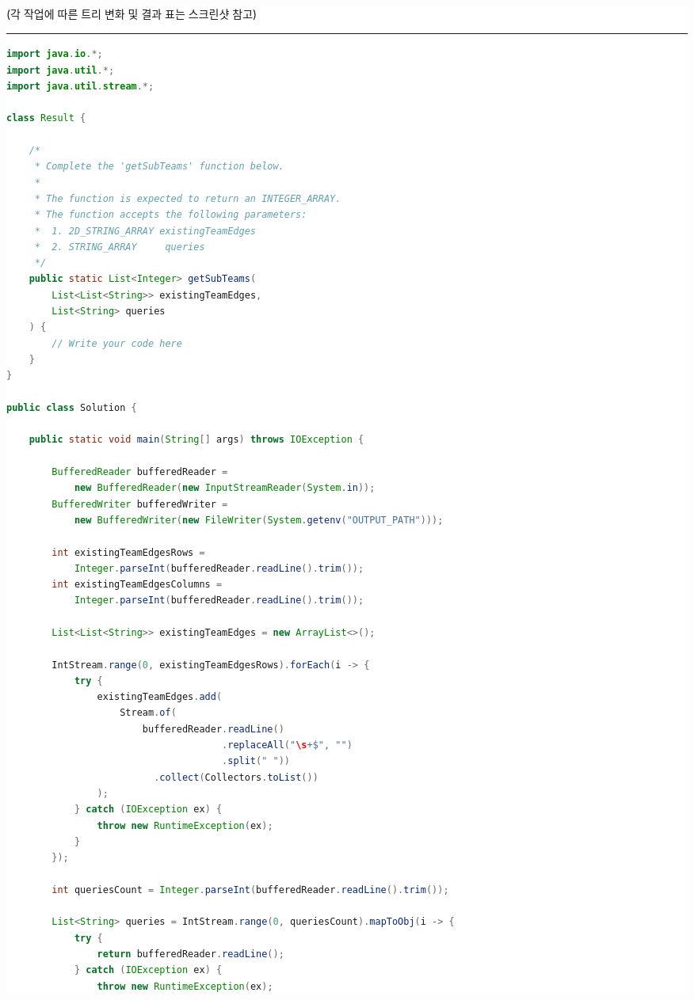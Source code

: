 (각 작업에 따른 트리 변화 및 결과 표는 스크린샷 참고)

---

```java
import java.io.*;
import java.util.*;
import java.util.stream.*;

class Result {

    /*
     * Complete the 'getSubTeams' function below.
     *
     * The function is expected to return an INTEGER_ARRAY.
     * The function accepts the following parameters:
     *  1. 2D_STRING_ARRAY existingTeamEdges
     *  2. STRING_ARRAY     queries
     */
    public static List<Integer> getSubTeams(
        List<List<String>> existingTeamEdges,
        List<String> queries
    ) {
        // Write your code here
    }
}

public class Solution {

    public static void main(String[] args) throws IOException {

        BufferedReader bufferedReader =
            new BufferedReader(new InputStreamReader(System.in));
        BufferedWriter bufferedWriter =
            new BufferedWriter(new FileWriter(System.getenv("OUTPUT_PATH")));

        int existingTeamEdgesRows =
            Integer.parseInt(bufferedReader.readLine().trim());
        int existingTeamEdgesColumns =
            Integer.parseInt(bufferedReader.readLine().trim());

        List<List<String>> existingTeamEdges = new ArrayList<>();

        IntStream.range(0, existingTeamEdgesRows).forEach(i -> {
            try {
                existingTeamEdges.add(
                    Stream.of(
                        bufferedReader.readLine()
                                      .replaceAll("\s+$", "")
                                      .split(" "))
                          .collect(Collectors.toList())
                );
            } catch (IOException ex) {
                throw new RuntimeException(ex);
            }
        });

        int queriesCount = Integer.parseInt(bufferedReader.readLine().trim());

        List<String> queries = IntStream.range(0, queriesCount).mapToObj(i -> {
            try {
                return bufferedReader.readLine();
            } catch (IOException ex) {
                throw new RuntimeException(ex);
```